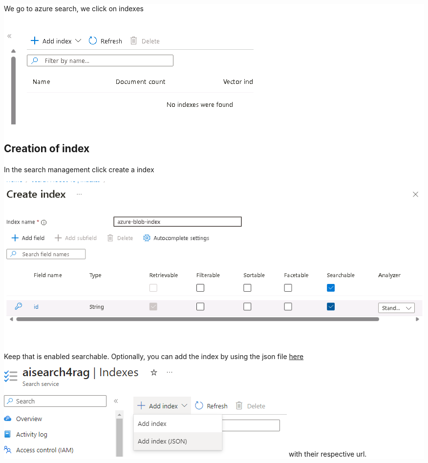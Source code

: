 We go to azure search, we click on indexes

![](./../assets/images/posts/2024-06-10-Develop-generative-AI-solutions-with-Azure-OpenAI/2024-06-12-09-29-28-1718199084044-72.png)

## Creation of index

In the search management click create a index


![](./../assets/images/posts/2024-06-10-Develop-generative-AI-solutions-with-Azure-OpenAI/2024-06-12-10-29-24-1718199084044-73.png)

Keep that is enabled searchable.
Optionally, you can  add the index by using the json file [here](https://github.com/ruslanmv/Develop-generative-AI-solutions-with-Azure-OpenAI/blob/main/index.json)
![](./../assets/images/posts/2024-06-10-Develop-generative-AI-solutions-with-Azure-OpenAI/2024-06-12-14-35-28-1718199084045-74.png)
with their respective url.